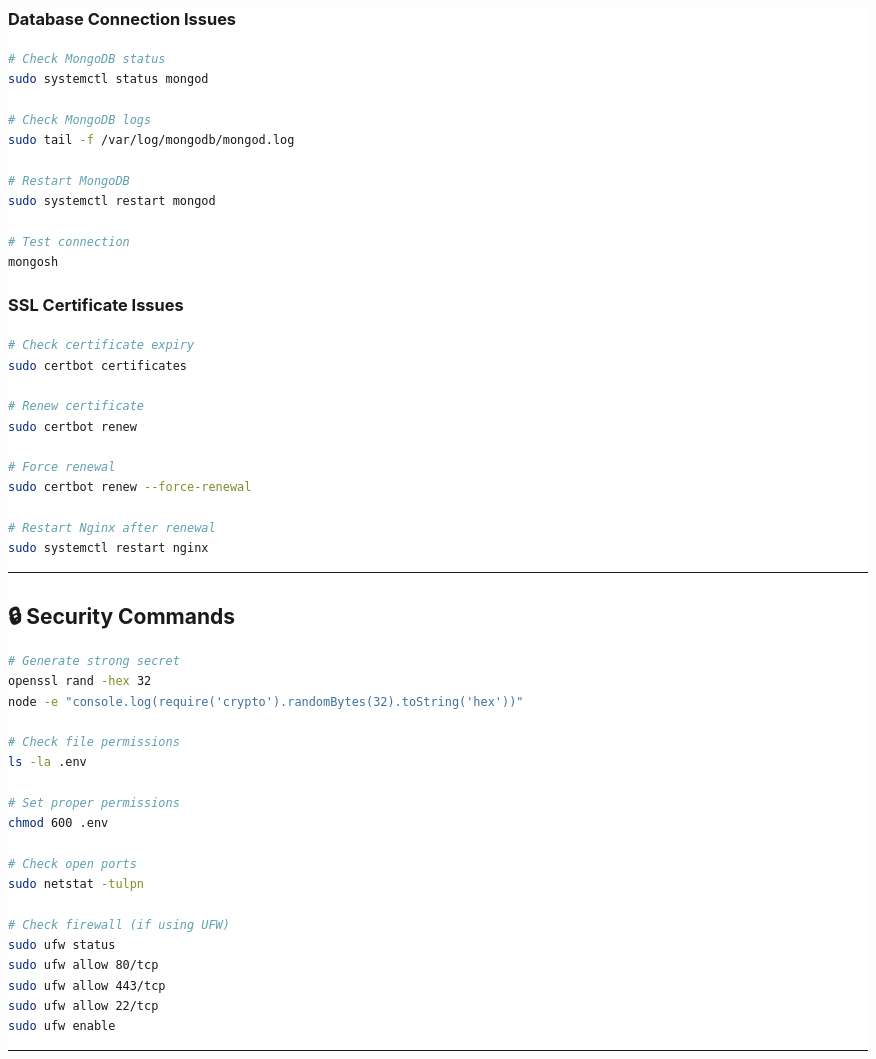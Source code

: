 
### Database Connection Issues

```bash
# Check MongoDB status
sudo systemctl status mongod

# Check MongoDB logs
sudo tail -f /var/log/mongodb/mongod.log

# Restart MongoDB
sudo systemctl restart mongod

# Test connection
mongosh
```

### SSL Certificate Issues

```bash
# Check certificate expiry
sudo certbot certificates

# Renew certificate
sudo certbot renew

# Force renewal
sudo certbot renew --force-renewal

# Restart Nginx after renewal
sudo systemctl restart nginx
```

---

## 🔒 Security Commands

```bash
# Generate strong secret
openssl rand -hex 32
node -e "console.log(require('crypto').randomBytes(32).toString('hex'))"

# Check file permissions
ls -la .env

# Set proper permissions
chmod 600 .env

# Check open ports
sudo netstat -tulpn

# Check firewall (if using UFW)
sudo ufw status
sudo ufw allow 80/tcp
sudo ufw allow 443/tcp
sudo ufw allow 22/tcp
sudo ufw enable
```

---